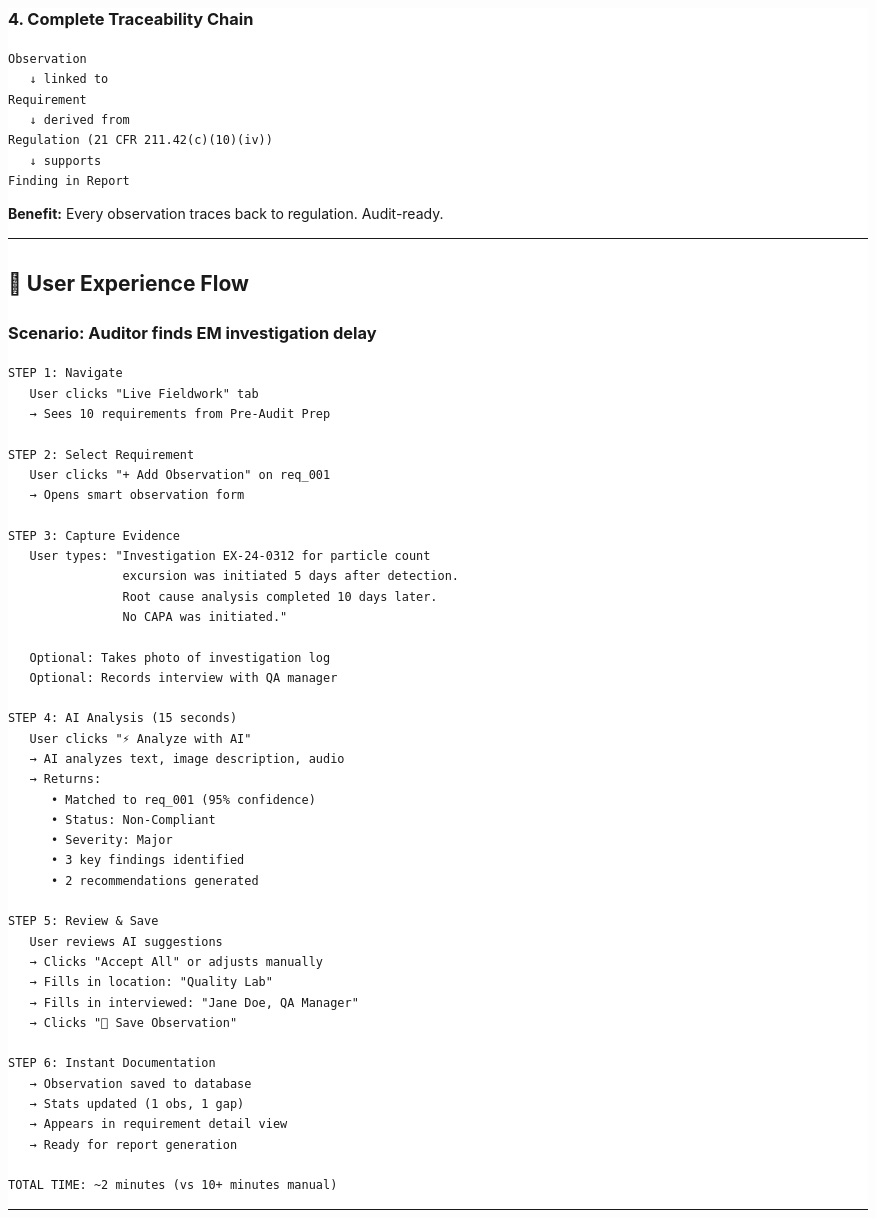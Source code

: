 
### **4. Complete Traceability Chain**

```
Observation
   ↓ linked to
Requirement
   ↓ derived from
Regulation (21 CFR 211.42(c)(10)(iv))
   ↓ supports
Finding in Report
```

**Benefit:** Every observation traces back to regulation. Audit-ready.

---

## 🎯 User Experience Flow

### **Scenario: Auditor finds EM investigation delay**

```
STEP 1: Navigate
   User clicks "Live Fieldwork" tab
   → Sees 10 requirements from Pre-Audit Prep

STEP 2: Select Requirement
   User clicks "+ Add Observation" on req_001
   → Opens smart observation form

STEP 3: Capture Evidence
   User types: "Investigation EX-24-0312 for particle count 
                excursion was initiated 5 days after detection.
                Root cause analysis completed 10 days later.
                No CAPA was initiated."
   
   Optional: Takes photo of investigation log
   Optional: Records interview with QA manager

STEP 4: AI Analysis (15 seconds)
   User clicks "⚡ Analyze with AI"
   → AI analyzes text, image description, audio
   → Returns:
      • Matched to req_001 (95% confidence)
      • Status: Non-Compliant
      • Severity: Major
      • 3 key findings identified
      • 2 recommendations generated

STEP 5: Review & Save
   User reviews AI suggestions
   → Clicks "Accept All" or adjusts manually
   → Fills in location: "Quality Lab"
   → Fills in interviewed: "Jane Doe, QA Manager"
   → Clicks "💾 Save Observation"

STEP 6: Instant Documentation
   → Observation saved to database
   → Stats updated (1 obs, 1 gap)
   → Appears in requirement detail view
   → Ready for report generation

TOTAL TIME: ~2 minutes (vs 10+ minutes manual)
```

---